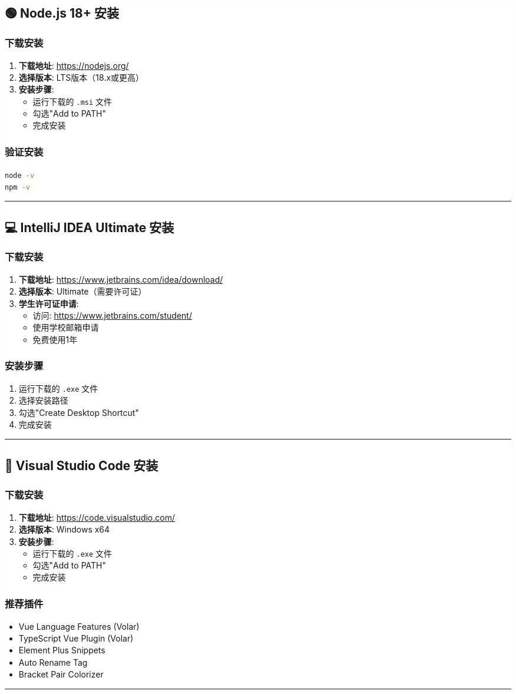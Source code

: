 
## 🟢 Node.js 18+ 安装

### 下载安装
1. **下载地址**: https://nodejs.org/
2. **选择版本**: LTS版本（18.x或更高）
3. **安装步骤**:
   - 运行下载的 `.msi` 文件
   - 勾选"Add to PATH"
   - 完成安装

### 验证安装
```bash
node -v
npm -v
```

---

## 💻 IntelliJ IDEA Ultimate 安装

### 下载安装
1. **下载地址**: https://www.jetbrains.com/idea/download/
2. **选择版本**: Ultimate（需要许可证）
3. **学生许可证申请**:
   - 访问: https://www.jetbrains.com/student/
   - 使用学校邮箱申请
   - 免费使用1年

### 安装步骤
1. 运行下载的 `.exe` 文件
2. 选择安装路径
3. 勾选"Create Desktop Shortcut"
4. 完成安装

---

## 📝 Visual Studio Code 安装

### 下载安装
1. **下载地址**: https://code.visualstudio.com/
2. **选择版本**: Windows x64
3. **安装步骤**:
   - 运行下载的 `.exe` 文件
   - 勾选"Add to PATH"
   - 完成安装

### 推荐插件
- Vue Language Features (Volar)
- TypeScript Vue Plugin (Volar)
- Element Plus Snippets
- Auto Rename Tag
- Bracket Pair Colorizer

---
